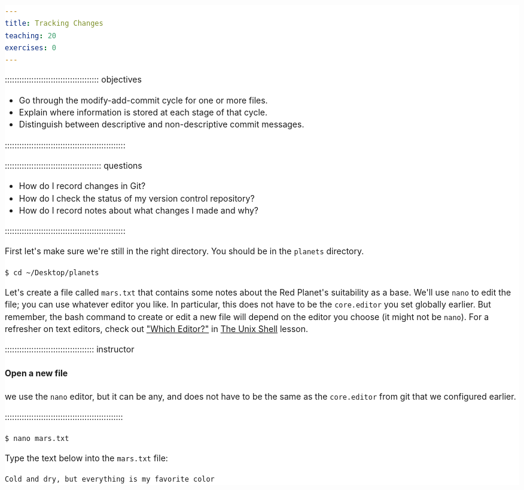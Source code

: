 ```yaml
---
title: Tracking Changes
teaching: 20
exercises: 0
---
```


::::::::::::::::::::::::::::::::::::::: objectives

- Go through the modify-add-commit cycle for one or more files.
- Explain where information is stored at each stage of that cycle.
- Distinguish between descriptive and non-descriptive commit messages.

::::::::::::::::::::::::::::::::::::::::::::::::::

:::::::::::::::::::::::::::::::::::::::: questions

- How do I record changes in Git?
- How do I check the status of my version control repository?
- How do I record notes about what changes I made and why?

::::::::::::::::::::::::::::::::::::::::::::::::::

First let's make sure we're still in the right directory.
You should be in the `planets` directory.

```bash
$ cd ~/Desktop/planets
```

Let's create a file called `mars.txt` that contains some notes
about the Red Planet's suitability as a base.
We'll use `nano` to edit the file;
you can use whatever editor you like.
In particular, this does not have to be the `core.editor` you set globally earlier. But remember, the bash command to create or edit a new file will depend on the editor you choose (it might not be `nano`). For a refresher on text editors, check out ["Which Editor?"](https://swcarpentry.github.io/shell-novice/03-create.html#which-editor) in [The Unix Shell](https://swcarpentry.github.io/shell-novice/) lesson.

::::::::::::::::::::::::::::::::::::: instructor

#### Open a new file

we use the `nano` editor, but it can be any, and does not have to be the same as the `core.editor` from git that we configured earlier.

:::::::::::::::::::::::::::::::::::::::::::::::::


```bash
$ nano mars.txt
```

Type the text below into the `mars.txt` file:

```output
Cold and dry, but everything is my favorite color
```
